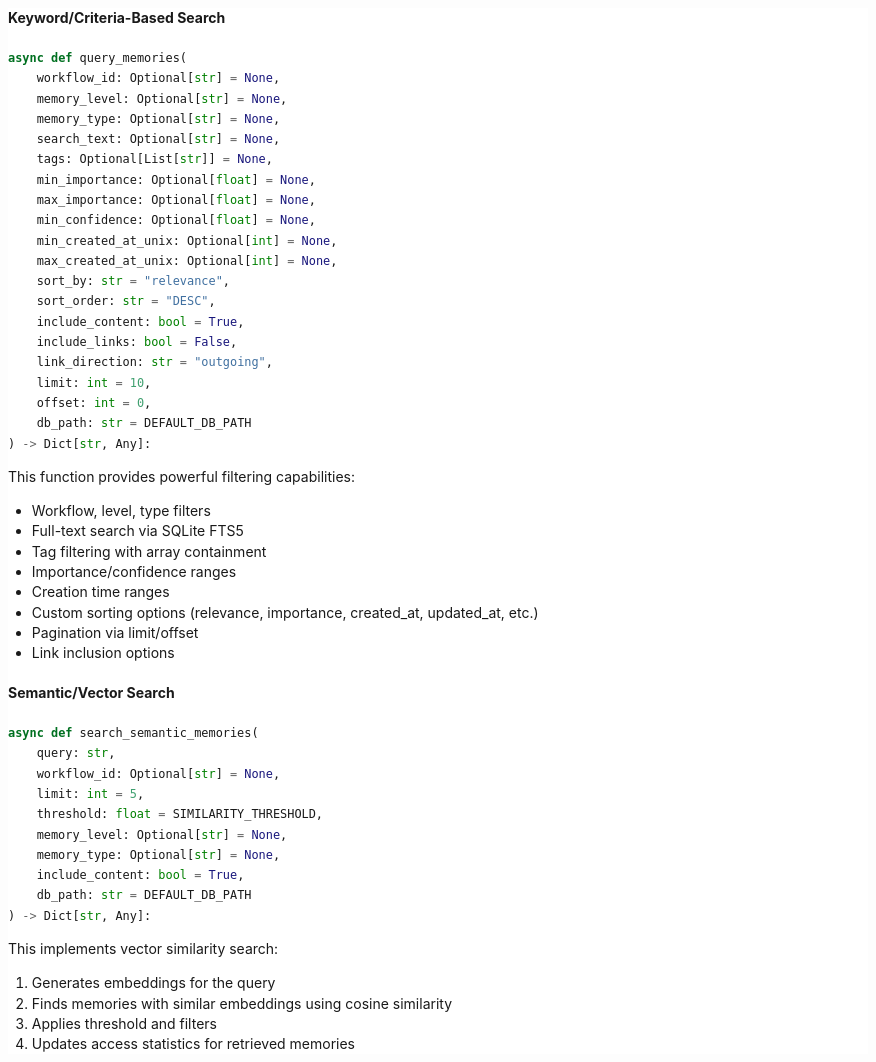 #### Keyword/Criteria-Based Search

```python
async def query_memories(
    workflow_id: Optional[str] = None,
    memory_level: Optional[str] = None,
    memory_type: Optional[str] = None,
    search_text: Optional[str] = None,
    tags: Optional[List[str]] = None,
    min_importance: Optional[float] = None,
    max_importance: Optional[float] = None,
    min_confidence: Optional[float] = None,
    min_created_at_unix: Optional[int] = None,
    max_created_at_unix: Optional[int] = None,
    sort_by: str = "relevance",
    sort_order: str = "DESC",
    include_content: bool = True,
    include_links: bool = False,
    link_direction: str = "outgoing",
    limit: int = 10,
    offset: int = 0,
    db_path: str = DEFAULT_DB_PATH
) -> Dict[str, Any]:
```

This function provides powerful filtering capabilities:
- Workflow, level, type filters
- Full-text search via SQLite FTS5
- Tag filtering with array containment
- Importance/confidence ranges
- Creation time ranges
- Custom sorting options (relevance, importance, created_at, updated_at, etc.)
- Pagination via limit/offset
- Link inclusion options

#### Semantic/Vector Search

```python
async def search_semantic_memories(
    query: str,
    workflow_id: Optional[str] = None,
    limit: int = 5,
    threshold: float = SIMILARITY_THRESHOLD,
    memory_level: Optional[str] = None,
    memory_type: Optional[str] = None,
    include_content: bool = True,
    db_path: str = DEFAULT_DB_PATH
) -> Dict[str, Any]:
```

This implements vector similarity search:
1. Generates embeddings for the query
2. Finds memories with similar embeddings using cosine similarity
3. Applies threshold and filters
4. Updates access statistics for retrieved memories
